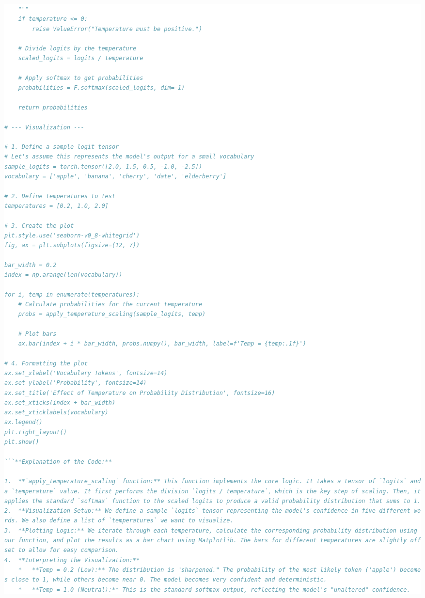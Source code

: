```python
    """
    if temperature <= 0:
        raise ValueError("Temperature must be positive.")
    
    # Divide logits by the temperature
    scaled_logits = logits / temperature
    
    # Apply softmax to get probabilities
    probabilities = F.softmax(scaled_logits, dim=-1)
    
    return probabilities

# --- Visualization ---

# 1. Define a sample logit tensor
# Let's assume this represents the model's output for a small vocabulary
sample_logits = torch.tensor([2.0, 1.5, 0.5, -1.0, -2.5])
vocabulary = ['apple', 'banana', 'cherry', 'date', 'elderberry']

# 2. Define temperatures to test
temperatures = [0.2, 1.0, 2.0]

# 3. Create the plot
plt.style.use('seaborn-v0_8-whitegrid')
fig, ax = plt.subplots(figsize=(12, 7))

bar_width = 0.2
index = np.arange(len(vocabulary))

for i, temp in enumerate(temperatures):
    # Calculate probabilities for the current temperature
    probs = apply_temperature_scaling(sample_logits, temp)
    
    # Plot bars
    ax.bar(index + i * bar_width, probs.numpy(), bar_width, label=f'Temp = {temp:.1f}')

# 4. Formatting the plot
ax.set_xlabel('Vocabulary Tokens', fontsize=14)
ax.set_ylabel('Probability', fontsize=14)
ax.set_title('Effect of Temperature on Probability Distribution', fontsize=16)
ax.set_xticks(index + bar_width)
ax.set_xticklabels(vocabulary)
ax.legend()
plt.tight_layout()
plt.show()

```**Explanation of the Code:**

1.  **`apply_temperature_scaling` function:** This function implements the core logic. It takes a tensor of `logits` and a `temperature` value. It first performs the division `logits / temperature`, which is the key step of scaling. Then, it applies the standard `softmax` function to the scaled logits to produce a valid probability distribution that sums to 1.
2.  **Visualization Setup:** We define a sample `logits` tensor representing the model's confidence in five different words. We also define a list of `temperatures` we want to visualize.
3.  **Plotting Logic:** We iterate through each temperature, calculate the corresponding probability distribution using our function, and plot the results as a bar chart using Matplotlib. The bars for different temperatures are slightly offset to allow for easy comparison.
4.  **Interpreting the Visualization:**
    *   **Temp = 0.2 (Low):** The distribution is "sharpened." The probability of the most likely token ('apple') becomes close to 1, while others become near 0. The model becomes very confident and deterministic.
    *   **Temp = 1.0 (Neutral):** This is the standard softmax output, reflecting the model's "unaltered" confidence.
```
